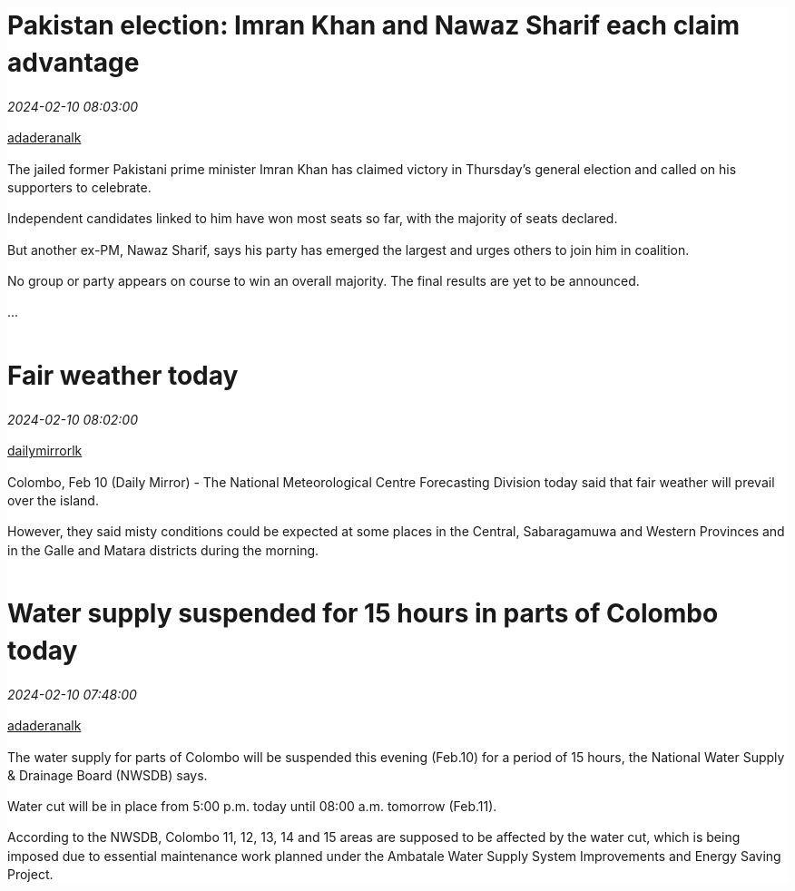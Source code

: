 
# Pakistan election: Imran Khan and Nawaz Sharif each claim advantage

*2024-02-10 08:03:00*

[adaderanalk](https://www.adaderana.lk/news/97156/pakistan-election-imran-khan-and-nawaz-sharif-each-claim-advantage)

The jailed former Pakistani prime minister Imran Khan has claimed victory in Thursday’s general election and called on his supporters to celebrate.

Independent candidates linked to him have won most seats so far, with the majority of seats declared.

But another ex-PM, Nawaz Sharif, says his party has emerged the largest and urges others to join him in coalition.

No group or party appears on course to win an overall majority. The final results are yet to be announced.

...



# Fair weather today

*2024-02-10 08:02:00*

[dailymirrorlk](https://www.dailymirror.lk/breaking-news/Fair-weather-today/108-276728)

Colombo, Feb 10 (Daily Mirror) - The National Meteorological Centre Forecasting Division today said that fair weather will prevail over the island.

However, they said misty conditions could be expected at some places in the Central, Sabaragamuwa and Western Provinces and in the Galle and Matara districts during the morning.



# Water supply suspended for 15 hours in parts of Colombo today

*2024-02-10 07:48:00*

[adaderanalk](https://www.adaderana.lk/news/97155/water-supply-suspended-for-15-hours-in-parts-of-colombo-today)

The water supply for parts of Colombo will be suspended this evening (Feb.10) for a period of 15 hours, the National Water Supply & Drainage Board (NWSDB) says.

Water cut will be in place from 5:00 p.m. today until 08:00 a.m. tomorrow (Feb.11).

According to the NWSDB, Colombo 11, 12, 13, 14 and 15 areas are supposed to be affected by the water cut, which is being imposed due to essential maintenance work planned under the Ambatale Water Supply System Improvements and Energy Saving Project.


